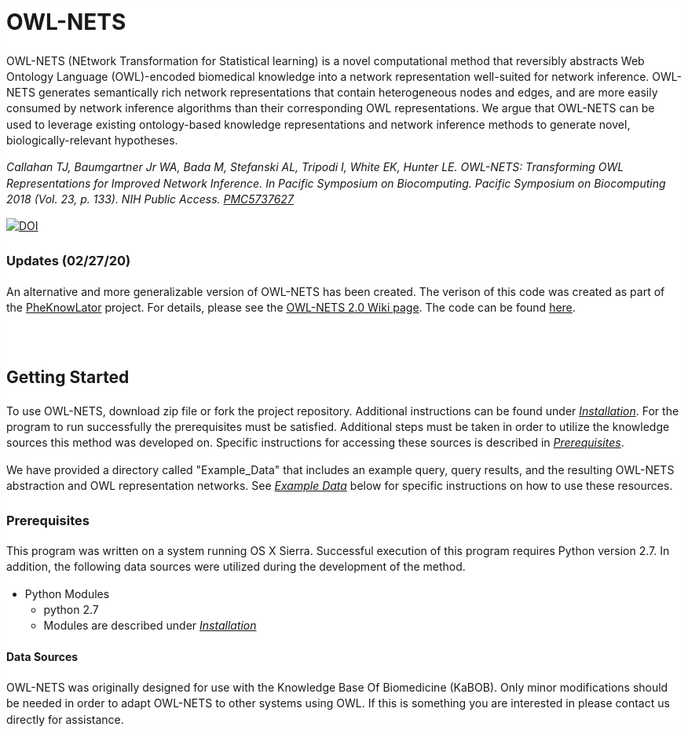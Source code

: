 # OWL-NETS

OWL-NETS (NEtwork Transformation for Statistical learning) is a novel computational method that reversibly abstracts Web Ontology Language (OWL)-encoded biomedical knowledge into a network representation well-suited for network inference. OWL-NETS generates semantically rich network representations that contain heterogeneous nodes and edges, and are more easily consumed by network inference algorithms than their corresponding OWL representations. We argue that OWL-NETS can be used to leverage existing ontology-based knowledge representations and network inference methods to generate novel, biologically-relevant hypotheses.  

*Callahan TJ, Baumgartner Jr WA, Bada M, Stefanski AL, Tripodi I, White EK, Hunter LE. OWL-NETS: Transforming OWL Representations for Improved Network Inference. In Pacific Symposium on Biocomputing. Pacific Symposium on Biocomputing 2018 (Vol. 23, p. 133). NIH Public Access. [PMC5737627](https://www.ncbi.nlm.nih.gov/pmc/articles/PMC5737627/)*

[![DOI](https://zenodo.org/badge/98161637.svg)](https://zenodo.org/badge/latestdoi/98161637)

### Updates (02/27/20)  
An alternative and more generalizable version of OWL-NETS has been created. The verison of this code was created as part of the [PheKnowLator](https://github.com/callahantiff/PheKnowLator/wiki) project. For details, please see the [OWL-NETS 2.0 Wiki page](https://github.com/callahantiff/PheKnowLator/wiki/OWL-NETS-2.0). The code can be found [here](https://github.com/callahantiff/PheKnowLator/blob/master/scripts/python/removes_owl_semantics.py).

<br> 

## Getting Started

To use OWL-NETS, download zip file or fork the project repository. Additional instructions can be found under [*Installation*](#installation). For the program to run successfully the prerequisites must be satisfied. Additional steps must be taken in order to utilize the knowledge sources this method was developed on. Specific instructions for accessing these sources is described in [*Prerequisites*](#prerequisites).

We have provided a directory called "Example_Data" that includes an example query, query results, and the resulting OWL-NETS abstraction and OWL representation networks. See [*Example Data*](#example-data) below for specific instructions on how to use these resources.

### Prerequisites

This program was written on a system running OS X Sierra. Successful execution of this program requires Python version 2.7. In addition, the following data sources were utilized during the development of the method.

  * Python Modules
    * python 2.7
    * Modules are described under [*Installation*](#Installation)


#### Data Sources
OWL-NETS was originally designed for use with the Knowledge Base Of Biomedicine (KaBOB). Only minor modifications should be needed in order to adapt OWL-NETS to other systems using OWL. If this is something you are interested in please contact us directly for assistance.
